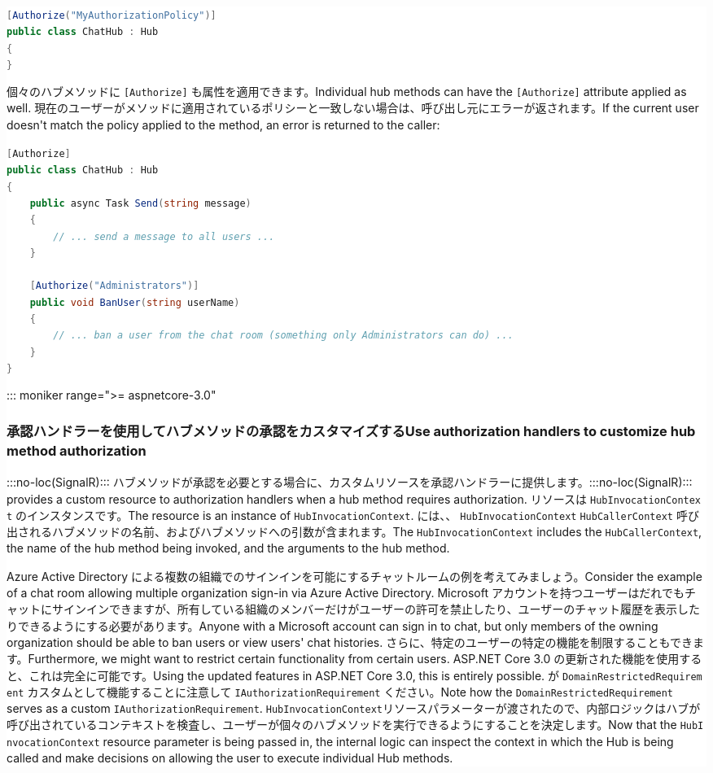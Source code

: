```csharp
[Authorize("MyAuthorizationPolicy")]
public class ChatHub : Hub
{
}
```

<span data-ttu-id="163c0-177">個々のハブメソッドに `[Authorize]` も属性を適用できます。</span><span class="sxs-lookup"><span data-stu-id="163c0-177">Individual hub methods can have the `[Authorize]` attribute applied as well.</span></span> <span data-ttu-id="163c0-178">現在のユーザーがメソッドに適用されているポリシーと一致しない場合は、呼び出し元にエラーが返されます。</span><span class="sxs-lookup"><span data-stu-id="163c0-178">If the current user doesn't match the policy applied to the method, an error is returned to the caller:</span></span>

```csharp
[Authorize]
public class ChatHub : Hub
{
    public async Task Send(string message)
    {
        // ... send a message to all users ...
    }

    [Authorize("Administrators")]
    public void BanUser(string userName)
    {
        // ... ban a user from the chat room (something only Administrators can do) ...
    }
}
```

::: moniker range=">= aspnetcore-3.0"

### <a name="use-authorization-handlers-to-customize-hub-method-authorization"></a><span data-ttu-id="163c0-179">承認ハンドラーを使用してハブメソッドの承認をカスタマイズする</span><span class="sxs-lookup"><span data-stu-id="163c0-179">Use authorization handlers to customize hub method authorization</span></span>

<span data-ttu-id="163c0-180">:::no-loc(SignalR)::: ハブメソッドが承認を必要とする場合に、カスタムリソースを承認ハンドラーに提供します。</span><span class="sxs-lookup"><span data-stu-id="163c0-180">:::no-loc(SignalR)::: provides a custom resource to authorization handlers when a hub method requires authorization.</span></span> <span data-ttu-id="163c0-181">リソースは `HubInvocationContext` のインスタンスです。</span><span class="sxs-lookup"><span data-stu-id="163c0-181">The resource is an instance of `HubInvocationContext`.</span></span> <span data-ttu-id="163c0-182">には、、 `HubInvocationContext` `HubCallerContext` 呼び出されるハブメソッドの名前、およびハブメソッドへの引数が含まれます。</span><span class="sxs-lookup"><span data-stu-id="163c0-182">The `HubInvocationContext` includes the `HubCallerContext`, the name of the hub method being invoked, and the arguments to the hub method.</span></span>

<span data-ttu-id="163c0-183">Azure Active Directory による複数の組織でのサインインを可能にするチャットルームの例を考えてみましょう。</span><span class="sxs-lookup"><span data-stu-id="163c0-183">Consider the example of a chat room allowing multiple organization sign-in via Azure Active Directory.</span></span> <span data-ttu-id="163c0-184">Microsoft アカウントを持つユーザーはだれでもチャットにサインインできますが、所有している組織のメンバーだけがユーザーの許可を禁止したり、ユーザーのチャット履歴を表示したりできるようにする必要があります。</span><span class="sxs-lookup"><span data-stu-id="163c0-184">Anyone with a Microsoft account can sign in to chat, but only members of the owning organization should be able to ban users or view users' chat histories.</span></span> <span data-ttu-id="163c0-185">さらに、特定のユーザーの特定の機能を制限することもできます。</span><span class="sxs-lookup"><span data-stu-id="163c0-185">Furthermore, we might want to restrict certain functionality from certain users.</span></span> <span data-ttu-id="163c0-186">ASP.NET Core 3.0 の更新された機能を使用すると、これは完全に可能です。</span><span class="sxs-lookup"><span data-stu-id="163c0-186">Using the updated features in ASP.NET Core 3.0, this is entirely possible.</span></span> <span data-ttu-id="163c0-187">が `DomainRestrictedRequirement` カスタムとして機能することに注意して `IAuthorizationRequirement` ください。</span><span class="sxs-lookup"><span data-stu-id="163c0-187">Note how the `DomainRestrictedRequirement` serves as a custom `IAuthorizationRequirement`.</span></span> <span data-ttu-id="163c0-188">`HubInvocationContext`リソースパラメーターが渡されたので、内部ロジックはハブが呼び出されているコンテキストを検査し、ユーザーが個々のハブメソッドを実行できるようにすることを決定します。</span><span class="sxs-lookup"><span data-stu-id="163c0-188">Now that the `HubInvocationContext` resource parameter is being passed in, the internal logic can inspect the context in which the Hub is being called and make decisions on allowing the user to execute individual Hub methods.</span></span>
